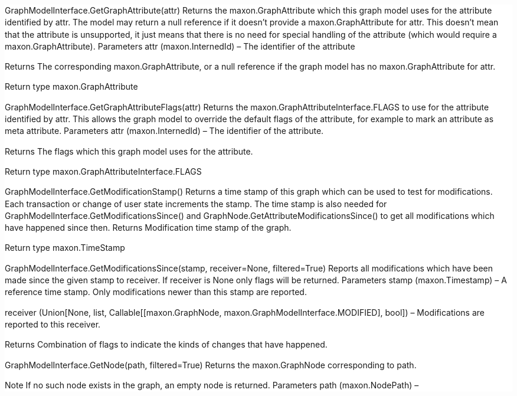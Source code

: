 GraphModelInterface.GetGraphAttribute(attr)
Returns the maxon.GraphAttribute which this graph model uses for the attribute identified by attr.
The model may return a null reference if it doesn’t provide a maxon.GraphAttribute for attr.
This doesn’t mean that the attribute is unsupported, it just means that there is no need for special handling of the attribute (which would require a maxon.GraphAttribute).
Parameters
attr (maxon.InternedId) – The identifier of the attribute

Returns
The corresponding maxon.GraphAttribute, or a null reference if the graph model has no maxon.GraphAttribute for attr.

Return type
maxon.GraphAttribute

GraphModelInterface.GetGraphAttributeFlags(attr)
Returns the maxon.GraphAttributeInterface.FLAGS to use for the attribute identified by attr.
This allows the graph model to override the default flags of the attribute, for example to mark an attribute as meta attribute.
Parameters
attr (maxon.InternedId) – The identifier of the attribute.

Returns
The flags which this graph model uses for the attribute.

Return type
maxon.GraphAttributeInterface.FLAGS

GraphModelInterface.GetModificationStamp()
Returns a time stamp of this graph which can be used to test for modifications.
Each transaction or change of user state increments the stamp.
The time stamp is also needed for GraphModelInterface.GetModificationsSince() and GraphNode.GetAttributeModificationsSince() to get all modifications which have happened since then.
Returns
Modification time stamp of the graph.

Return type
maxon.TimeStamp

GraphModelInterface.GetModificationsSince(stamp, receiver=None, filtered=True)
Reports all modifications which have been made since the given stamp to receiver.
If receiver is None only flags will be returned.
Parameters
stamp (maxon.Timestamp) – A reference time stamp. Only modifications newer than this stamp are reported.

receiver (Union[None, list, Callable[[maxon.GraphNode, maxon.GraphModelInterface.MODIFIED], bool]) – Modifications are reported to this receiver.

Returns
Combination of flags to indicate the kinds of changes that have happened.

GraphModelInterface.GetNode(path, filtered=True)
Returns the maxon.GraphNode corresponding to path.

Note If no such node exists in the graph, an empty node is returned.
Parameters
path (maxon.NodePath) –
